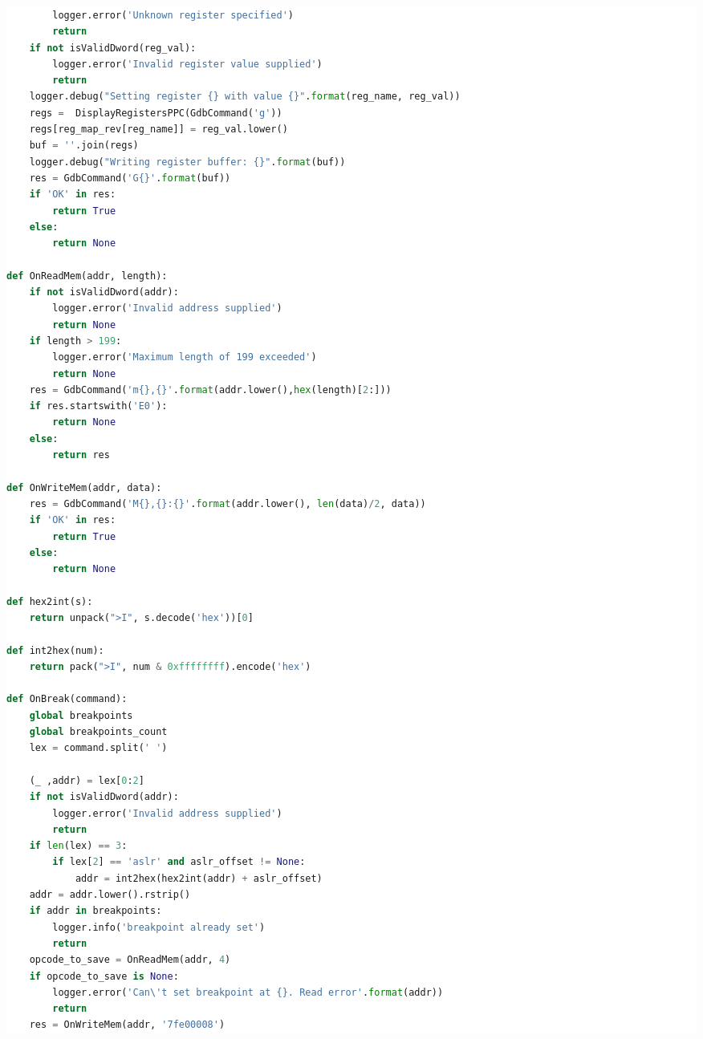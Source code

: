 ```python
        logger.error('Unknown register specified')
        return
    if not isValidDword(reg_val):
        logger.error('Invalid register value supplied')
        return
    logger.debug("Setting register {} with value {}".format(reg_name, reg_val))
    regs =  DisplayRegistersPPC(GdbCommand('g'))
    regs[reg_map_rev[reg_name]] = reg_val.lower()
    buf = ''.join(regs)
    logger.debug("Writing register buffer: {}".format(buf))
    res = GdbCommand('G{}'.format(buf))
    if 'OK' in res:
        return True
    else:
        return None

def OnReadMem(addr, length):
    if not isValidDword(addr):
        logger.error('Invalid address supplied')
        return None
    if length > 199:
        logger.error('Maximum length of 199 exceeded')
        return None    
    res = GdbCommand('m{},{}'.format(addr.lower(),hex(length)[2:]))
    if res.startswith('E0'):
        return None
    else:
        return res

def OnWriteMem(addr, data):
    res = GdbCommand('M{},{}:{}'.format(addr.lower(), len(data)/2, data))
    if 'OK' in res:
        return True
    else:
        return None

def hex2int(s):
    return unpack(">I", s.decode('hex'))[0]

def int2hex(num):
    return pack(">I", num & 0xffffffff).encode('hex')

def OnBreak(command):
    global breakpoints
    global breakpoints_count
    lex = command.split(' ')

    (_ ,addr) = lex[0:2]
    if not isValidDword(addr):
        logger.error('Invalid address supplied')
        return
    if len(lex) == 3:
        if lex[2] == 'aslr' and aslr_offset != None:
            addr = int2hex(hex2int(addr) + aslr_offset) 
    addr = addr.lower().rstrip()
    if addr in breakpoints:
        logger.info('breakpoint already set')
        return
    opcode_to_save = OnReadMem(addr, 4)
    if opcode_to_save is None:
        logger.error('Can\'t set breakpoint at {}. Read error'.format(addr))
        return
    res = OnWriteMem(addr, '7fe00008')
```
